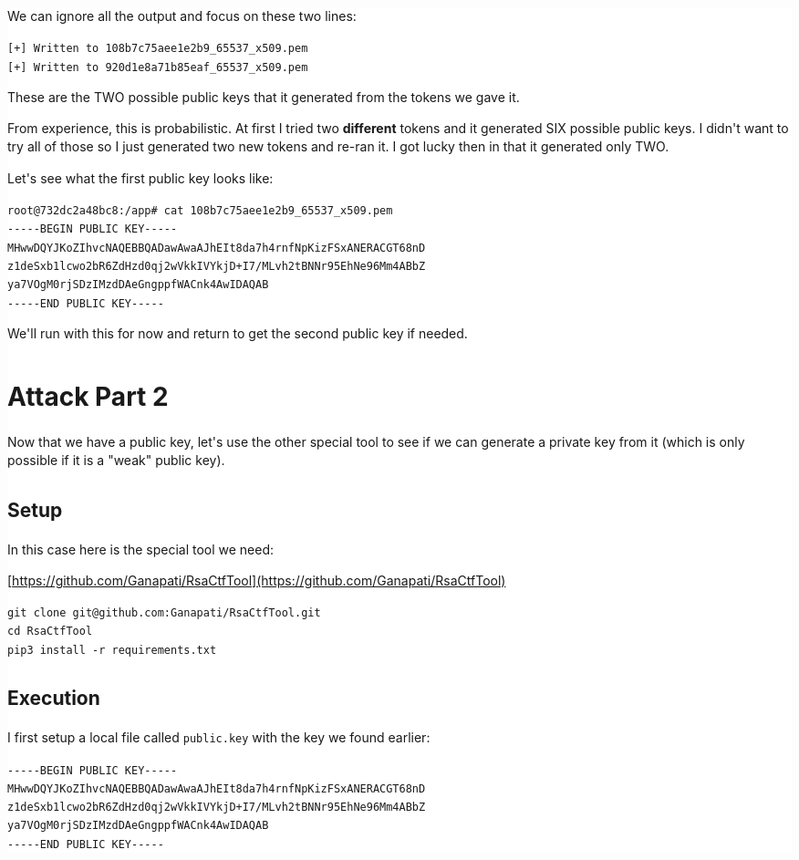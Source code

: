 ```
```

We can ignore all the output and focus on these two lines:

```
[+] Written to 108b7c75aee1e2b9_65537_x509.pem
[+] Written to 920d1e8a71b85eaf_65537_x509.pem
```

These are the TWO possible public keys that it generated from the tokens we gave it.

From experience, this is probabilistic.  At first I tried two **different** tokens and it generated SIX possible public keys.  I didn't want to try all of those so I just generated two new tokens and re-ran it.  I got lucky then in that it generated only TWO.

Let's see what the first public key looks like:

```
root@732dc2a48bc8:/app# cat 108b7c75aee1e2b9_65537_x509.pem
-----BEGIN PUBLIC KEY-----
MHwwDQYJKoZIhvcNAQEBBQADawAwaAJhEIt8da7h4rnfNpKizFSxANERACGT68nD
z1deSxb1lcwo2bR6ZdHzd0qj2wVkkIVYkjD+I7/MLvh2tBNNr95EhNe96Mm4ABbZ
ya7VOgM0rjSDzIMzdDAeGngppfWACnk4AwIDAQAB
-----END PUBLIC KEY-----
```

We'll run with this for now and return to get the second public key if needed.

# Attack Part 2

Now that we have a public key, let's use the other special tool to see if we can generate a private key from it (which is only possible if it is a "weak" public key).

## Setup

In this case here is the special tool we need:

[https://github.com/Ganapati/RsaCtfTool](https://github.com/Ganapati/RsaCtfTool)

```
git clone git@github.com:Ganapati/RsaCtfTool.git
cd RsaCtfTool
pip3 install -r requirements.txt
```

## Execution

I first setup a local file called `public.key` with the key we found earlier:

```
-----BEGIN PUBLIC KEY-----
MHwwDQYJKoZIhvcNAQEBBQADawAwaAJhEIt8da7h4rnfNpKizFSxANERACGT68nD
z1deSxb1lcwo2bR6ZdHzd0qj2wVkkIVYkjD+I7/MLvh2tBNNr95EhNe96Mm4ABbZ
ya7VOgM0rjSDzIMzdDAeGngppfWACnk4AwIDAQAB
-----END PUBLIC KEY-----
```
